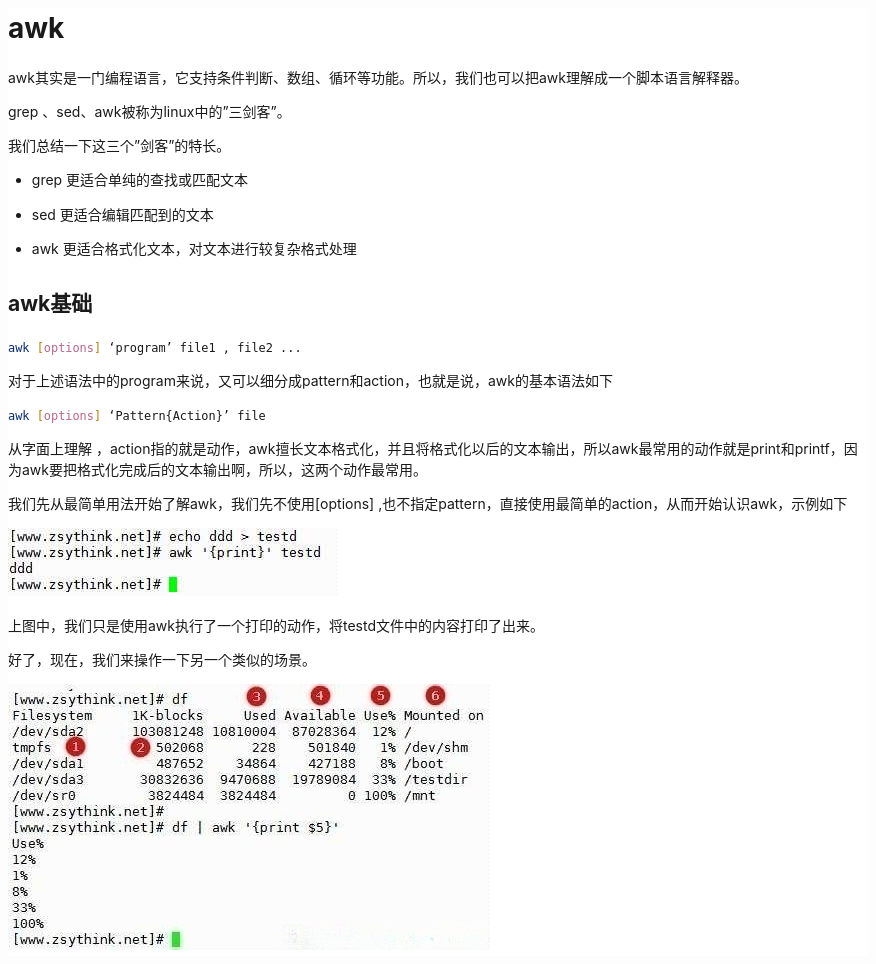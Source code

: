 

# awk

awk其实是一门编程语言，它支持条件判断、数组、循环等功能。所以，我们也可以把awk理解成一个脚本语言解释器。

grep 、sed、awk被称为linux中的”三剑客”。

我们总结一下这三个”剑客”的特长。

- grep 更适合单纯的查找或匹配文本

- sed  更适合编辑匹配到的文本

- awk  更适合格式化文本，对文本进行较复杂格式处理

## awk基础

~~~bash
awk [options] ‘program’ file1 , file2 ...
~~~

对于上述语法中的program来说，又可以细分成pattern和action，也就是说，awk的基本语法如下

~~~bash
awk [options] ‘Pattern{Action}’ file
~~~

从字面上理解 ，action指的就是动作，awk擅长文本格式化，并且将格式化以后的文本输出，所以awk最常用的动作就是print和printf，因为awk要把格式化完成后的文本输出啊，所以，这两个动作最常用。

我们先从最简单用法开始了解awk，我们先不使用[options] ,也不指定pattern，直接使用最简单的action，从而开始认识awk，示例如下

![](./images/awk1.jpg)

上图中，我们只是使用awk执行了一个打印的动作，将testd文件中的内容打印了出来。

好了，现在，我们来操作一下另一个类似的场景。

![](./images/awk2.jpg)
